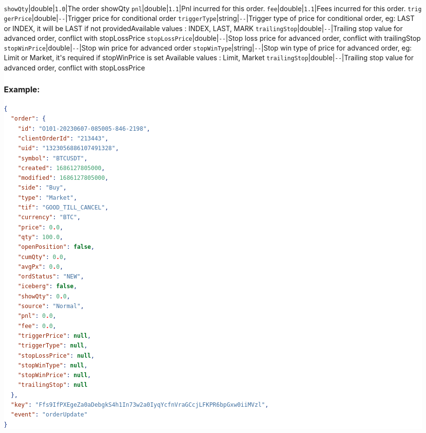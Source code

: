 `showQty`|double|`1.0`|The order showQty
`pnl`|double|`1.1`|Pnl incurred for this order.
`fee`|double|`1.1`|Fees incurred for this order.
`triggerPrice`|double|`--`|Trigger price for conditional order
`triggerType`|string|`--`|Trigger type of price for conditional order, eg: LAST or INDEX, it will be LAST if not providedAvailable values : INDEX, LAST, MARK
`trailingStop`|double|`--`|Trailing stop value for advanced order, conflict with stopLossPrice
`stopLossPrice`|double|`--`|Stop loss price for advanced order, conflict with trailingStop
`stopWinPrice`|double|`--`|Stop win price for advanced order
`stopWinType`|string|`--`|Stop win type of price for advanced order, eg: Limit or Market, it's required if stopWinPrice is set Available values : Limit, Market
`trailingStop`|double|`--`|Trailing stop value for advanced order, conflict with stopLossPrice
### **Example:**
```json
{
  "order": {
    "id": "O101-20230607-085005-846-2198",
    "clientOrderId": "213443",
    "uid": "1323056886107491328",
    "symbol": "BTCUSDT",
    "created": 1686127805000,
    "modified": 1686127805000,
    "side": "Buy",
    "type": "Market",
    "tif": "GOOD_TILL_CANCEL",
    "currency": "BTC",
    "price": 0.0,
    "qty": 100.0,
    "openPosition": false,
    "cumQty": 0.0,
    "avgPx": 0.0,
    "ordStatus": "NEW",
    "iceberg": false,
    "showQty": 0.0,
    "source": "Normal",
    "pnl": 0.0,
    "fee": 0.0,
    "triggerPrice": null,
    "triggerType": null,
    "stopLossPrice": null,
    "stopWinType": null,
    "stopWinPrice": null,
    "trailingStop": null
  },
  "key": "Ffs9IfPXEgeZa0aDebgkS4h1In73w2a0IyqYcfnVraGCcjLFKPR6bpGxw0iiMVzl",
  "event": "orderUpdate"
}
```